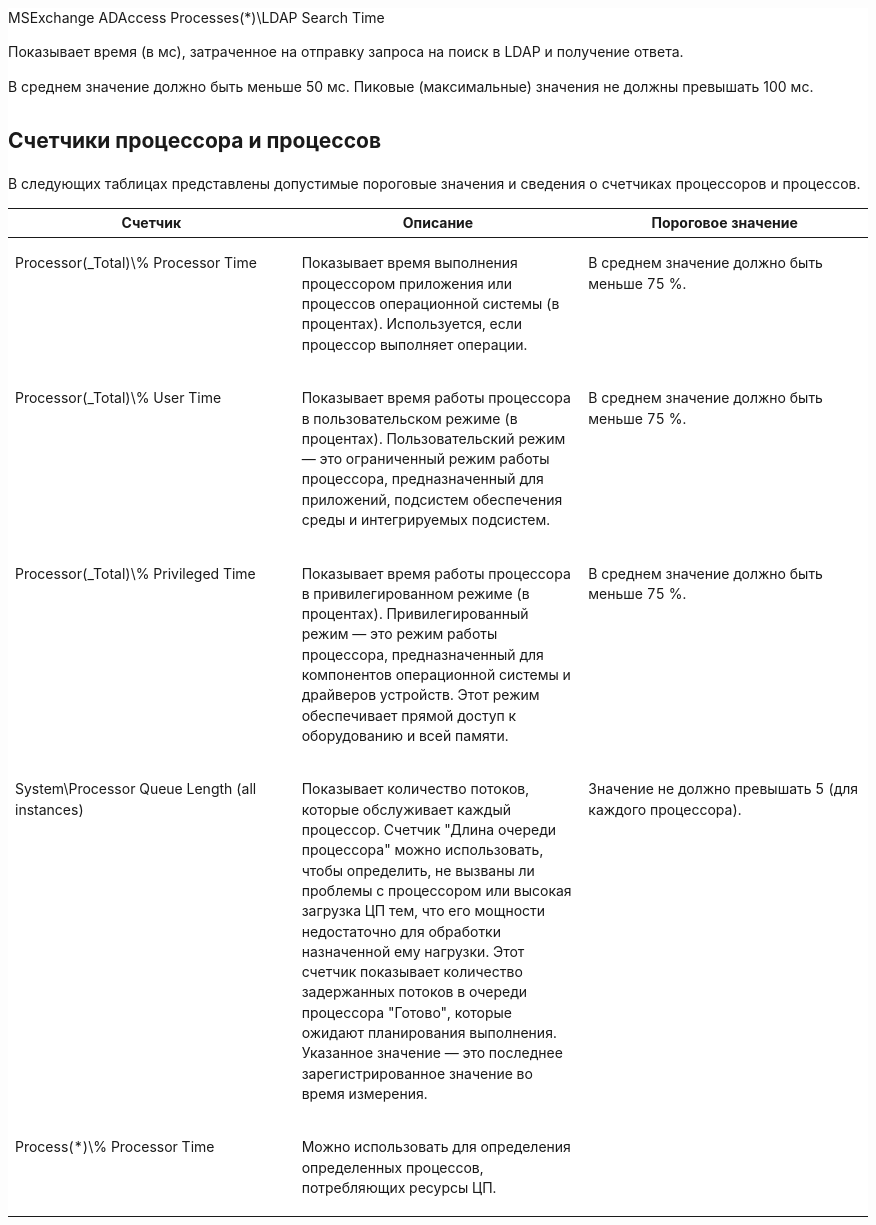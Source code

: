 </tr>
<tr class="even">
<td><p>MSExchange ADAccess Processes(*)\LDAP Search Time</p></td>
<td><p>Показывает время (в мс), затраченное на отправку запроса на поиск в LDAP и получение ответа.</p></td>
<td><p>В среднем значение должно быть меньше 50 мс. Пиковые (максимальные) значения не должны превышать 100 мс.</p></td>
</tr>
</tbody>
</table>


## Счетчики процессора и процессов

В следующих таблицах представлены допустимые пороговые значения и сведения о счетчиках процессоров и процессов.


<table>
<colgroup>
<col style="width: 33%" />
<col style="width: 33%" />
<col style="width: 33%" />
</colgroup>
<thead>
<tr class="header">
<th>Счетчик</th>
<th>Описание</th>
<th>Пороговое значение</th>
</tr>
</thead>
<tbody>
<tr class="odd">
<td><p>Processor(_Total)\% Processor Time</p></td>
<td><p>Показывает время выполнения процессором приложения или процессов операционной системы (в процентах). Используется, если процессор выполняет операции.</p></td>
<td><p>В среднем значение должно быть меньше 75 %.</p></td>
</tr>
<tr class="even">
<td><p>Processor(_Total)\% User Time</p></td>
<td><p>Показывает время работы процессора в пользовательском режиме (в процентах). Пользовательский режим — это ограниченный режим работы процессора, предназначенный для приложений, подсистем обеспечения среды и интегрируемых подсистем.</p></td>
<td><p>В среднем значение должно быть меньше 75 %.</p></td>
</tr>
<tr class="odd">
<td><p>Processor(_Total)\% Privileged Time</p></td>
<td><p>Показывает время работы процессора в привилегированном режиме (в процентах). Привилегированный режим — это режим работы процессора, предназначенный для компонентов операционной системы и драйверов устройств. Этот режим обеспечивает прямой доступ к оборудованию и всей памяти.</p></td>
<td><p>В среднем значение должно быть меньше 75 %.</p></td>
</tr>
<tr class="even">
<td><p>System\Processor Queue Length (all instances)</p></td>
<td><p>Показывает количество потоков, которые обслуживает каждый процессор. Счетчик &quot;Длина очереди процессора&quot; можно использовать, чтобы определить, не вызваны ли проблемы с процессором или высокая загрузка ЦП тем, что его мощности недостаточно для обработки назначенной ему нагрузки. Этот счетчик показывает количество задержанных потоков в очереди процессора &quot;Готово&quot;, которые ожидают планирования выполнения. Указанное значение — это последнее зарегистрированное значение во время измерения.</p></td>
<td><p>Значение не должно превышать 5 (для каждого процессора).</p></td>
</tr>
<tr class="odd">
<td><p>Process(*)\% Processor Time</p></td>
<td><p>Можно использовать для определения определенных процессов, потребляющих ресурсы ЦП.</p></td>